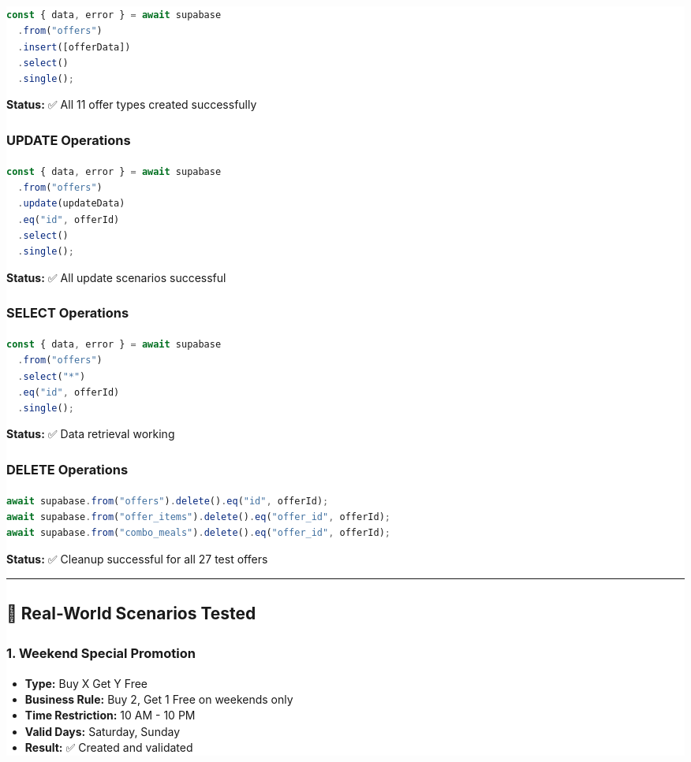```javascript
const { data, error } = await supabase
  .from("offers")
  .insert([offerData])
  .select()
  .single();
```

**Status:** ✅ All 11 offer types created successfully

### UPDATE Operations

```javascript
const { data, error } = await supabase
  .from("offers")
  .update(updateData)
  .eq("id", offerId)
  .select()
  .single();
```

**Status:** ✅ All update scenarios successful

### SELECT Operations

```javascript
const { data, error } = await supabase
  .from("offers")
  .select("*")
  .eq("id", offerId)
  .single();
```

**Status:** ✅ Data retrieval working

### DELETE Operations

```javascript
await supabase.from("offers").delete().eq("id", offerId);
await supabase.from("offer_items").delete().eq("offer_id", offerId);
await supabase.from("combo_meals").delete().eq("offer_id", offerId);
```

**Status:** ✅ Cleanup successful for all 27 test offers

---

## 🎯 Real-World Scenarios Tested

### 1. Weekend Special Promotion

- **Type:** Buy X Get Y Free
- **Business Rule:** Buy 2, Get 1 Free on weekends only
- **Time Restriction:** 10 AM - 10 PM
- **Valid Days:** Saturday, Sunday
- **Result:** ✅ Created and validated
